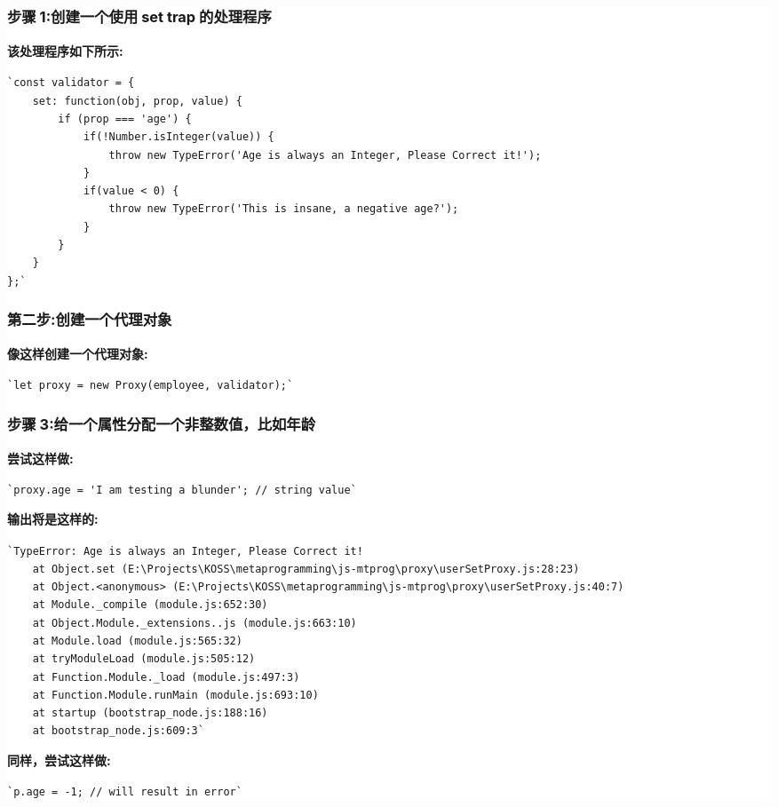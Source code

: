 ### ****步骤 1:创建一个使用 set trap 的处理程序****

**该处理程序如下所示:**

```
`const validator = {
    set: function(obj, prop, value) {
        if (prop === 'age') {
            if(!Number.isInteger(value)) {
                throw new TypeError('Age is always an Integer, Please Correct it!');
            }
            if(value < 0) {
                throw new TypeError('This is insane, a negative age?');
            }
        }
    }
};` 
```

### ****第二步:创建一个代理对象****

**像这样创建一个代理对象:**

```
`let proxy = new Proxy(employee, validator);` 
```

### ****步骤 3:给一个属性分配一个非整数值，比如年龄****

**尝试这样做:**

```
`proxy.age = 'I am testing a blunder'; // string value` 
```

**输出将是这样的:**

```
`TypeError: Age is always an Integer, Please Correct it!
    at Object.set (E:\Projects\KOSS\metaprogramming\js-mtprog\proxy\userSetProxy.js:28:23)
    at Object.<anonymous> (E:\Projects\KOSS\metaprogramming\js-mtprog\proxy\userSetProxy.js:40:7)
    at Module._compile (module.js:652:30)
    at Object.Module._extensions..js (module.js:663:10)
    at Module.load (module.js:565:32)
    at tryModuleLoad (module.js:505:12)
    at Function.Module._load (module.js:497:3)
    at Function.Module.runMain (module.js:693:10)
    at startup (bootstrap_node.js:188:16)
    at bootstrap_node.js:609:3` 
```

**同样，尝试这样做:**

```
`p.age = -1; // will result in error` 
```
